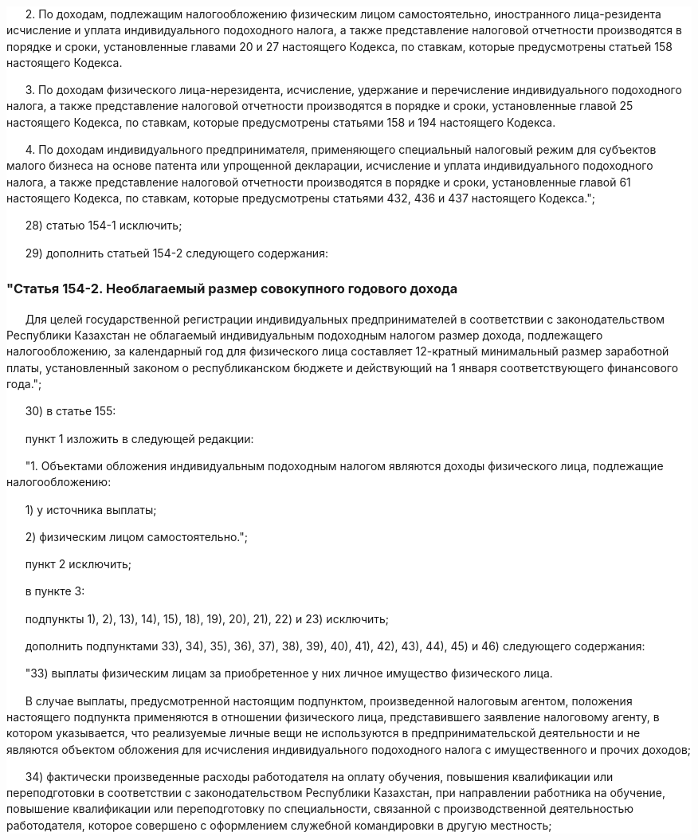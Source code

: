       2. По доходам, подлежащим налогообложению физическим лицом самостоятельно, иностранного лица-резидента исчисление и уплата индивидуального подоходного налога, а также представление налоговой отчетности производятся в порядке и сроки, установленные главами 20 и 27 настоящего Кодекса, по ставкам, которые предусмотрены статьей 158 настоящего Кодекса.

      3. По доходам физического лица-нерезидента, исчисление, удержание и перечисление индивидуального подоходного налога, а также представление налоговой отчетности производятся в порядке и сроки, установленные главой 25 настоящего Кодекса, по ставкам, которые предусмотрены статьями 158 и 194 настоящего Кодекса.

      4. По доходам индивидуального предпринимателя, применяющего специальный налоговый режим для субъектов малого бизнеса на основе патента или упрощенной декларации, исчисление и уплата индивидуального подоходного налога, а также представление налоговой отчетности производятся в порядке и сроки, установленные главой 61 настоящего Кодекса, по ставкам, которые предусмотрены статьями 432, 436 и 437 настоящего Кодекса.";

      28) статью 154-1 исключить;

      29) дополнить статьей 154-2 следующего содержания:

### "Статья 154-2. Необлагаемый размер совокупного годового дохода

      Для целей государственной регистрации индивидуальных предпринимателей в соответствии с законодательством Республики Казахстан не облагаемый индивидуальным подоходным налогом размер дохода, подлежащего налогообложению, за календарный год для физического лица составляет 12-кратный минимальный размер заработной платы, установленный законом о республиканском бюджете и действующий на 1 января соответствующего финансового года.";

      30) в статье 155:

      пункт 1 изложить в следующей редакции:

      "1. Объектами обложения индивидуальным подоходным налогом являются доходы физического лица, подлежащие налогообложению:

      1) у источника выплаты;

      2) физическим лицом самостоятельно.";

      пункт 2 исключить;

      в пункте 3:

      подпункты 1), 2), 13), 14), 15), 18), 19), 20), 21), 22) и 23) исключить;

      дополнить подпунктами 33), 34), 35), 36), 37), 38), 39), 40), 41), 42), 43), 44), 45) и 46) следующего содержания:

      "33) выплаты физическим лицам за приобретенное у них личное имущество физического лица.

      В случае выплаты, предусмотренной настоящим подпунктом, произведенной налоговым агентом, положения настоящего подпункта применяются в отношении физического лица, представившего заявление налоговому агенту, в котором указывается, что реализуемые личные вещи не используются в предпринимательской деятельности и не являются объектом обложения для исчисления индивидуального подоходного налога с имущественного и прочих доходов;

      34) фактически произведенные расходы работодателя на оплату обучения, повышения квалификации или переподготовки в соответствии с законодательством Республики Казахстан, при направлении работника на обучение, повышение квалификации или переподготовку по специальности, связанной с производственной деятельностью работодателя, которое совершено с оформлением служебной командировки в другую местность;
